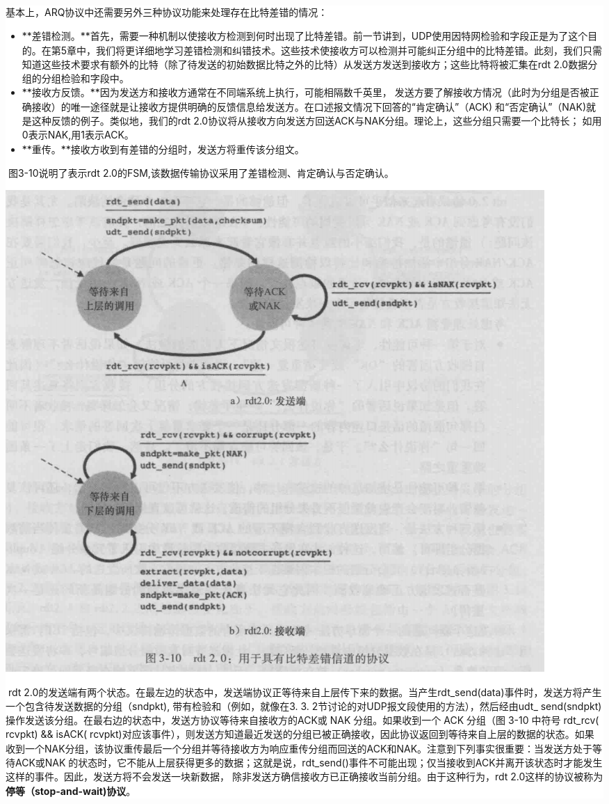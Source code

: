 ​		基本上，ARQ协议中还需要另外三种协议功能来处理存在比特差错的情况：

- **差错检测。**首先，需要一种机制以使接收方检测到何时出现了比特差错。前一节讲到，UDP使用因特网检验和字段正是为了这个目的。在第5章中，我们将更详细地学习差错检测和纠错技术。这些技术使接收方可以检测并可能纠正分组中的比特差错。此刻，我们只需知道这些技术要求有额外的比特（除了待发送的初始数据比特之外的比特）从发送方发送到接收方；这些比特将被汇集在rdt 2.0数据分组的分组检验和字段中。
- **接收方反馈。**因为发送方和接收方通常在不同端系统上执行，可能相隔数千英里， 发送方要了解接收方情况（此时为分组是否被正确接收）的唯一途径就是让接收方提供明确的反馈信息给发送方。在口述报文情况下回答的“肯定确认”（ACK) 和“否定确认”（NAK)就是这种反馈的例子。类似地，我们的rdt 2.0协议将从接收方向发送方回送ACK与NAK分组。理论上，这些分组只需要一个比特长； 如用0表示NAK,用1表示ACK。
- **重传。**接收方收到有差错的分组时，发送方将重传该分组文。


​        图3-10说明了表示rdt 2.0的FSM,该数据传输协议采用了差错检测、肯定确认与否定确认。

![04rdt2.0](./markdownImage/04rdt2.0.png)

​		rdt 2.0的发送端有两个状态。在最左边的状态中，发送端协议正等待来自上层传下来的数据。当产生rdt_send(data)事件时，发送方将产生一个包含待发送数据的分组（sndpkt), 带有检验和（例如，就像在3. 3. 2节讨论的对UDP报文段使用的方法），然后经由udt_ send(sndpkt)操作发送该分组。在最右边的状态中，发送方协议等待来自接收方的ACK或 NAK 分组。如果收到一个 ACK 分组（图 3-10 中符号 rdt_rcv( rcvpkt) && isACK( rcvpkt)对应该事件），则发送方知道最近发送的分组已被正确接收，因此协议返回到等待来自上层的数据的状态。如果收到一个NAK分组，该协议重传最后一个分组并等待接收方为响应重传分组而回送的ACK和NAK。注意到下列事实很重要：当发送方处于等待ACK或NAK 的状态时，它不能从上层获得更多的数据；这就是说，rdt_send()事件不可能出现；仅当接收到ACK并离开该状态时才能发生这样的事件。因此，发送方将不会发送一块新数据， 除非发送方确信接收方已正确接收当前分组。由于这种行为，rdt 2.0这样的协议被称为**停等（stop-and-wait)协议**。
